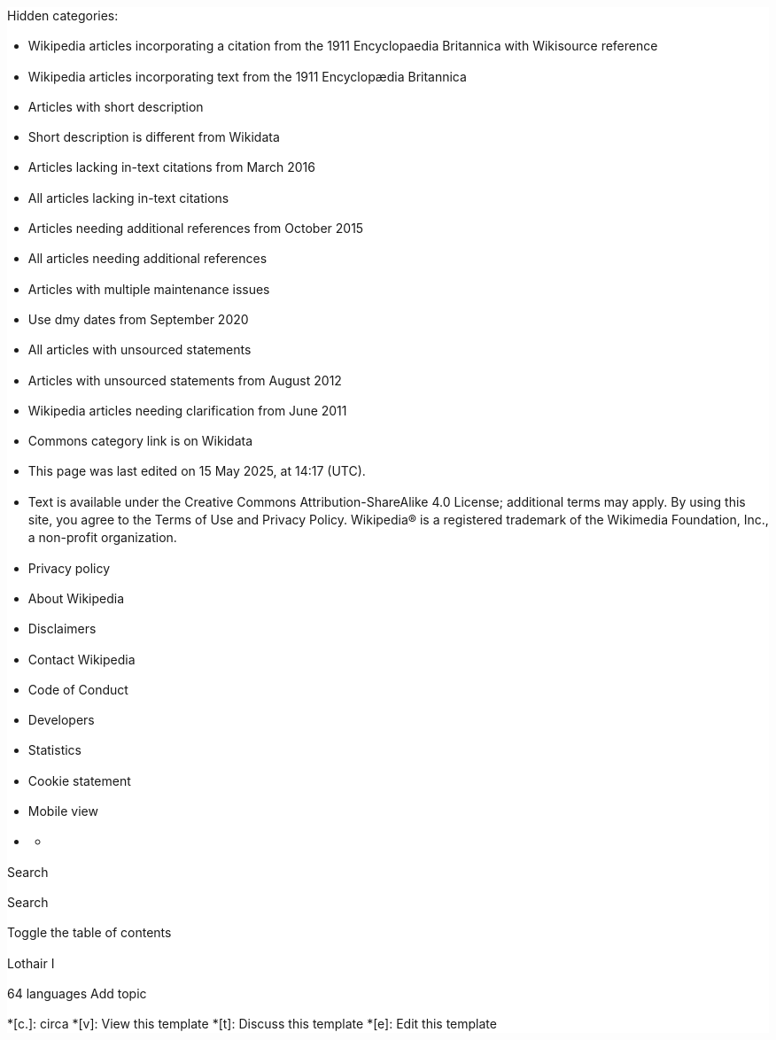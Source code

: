 

Hidden categories: 

  * Wikipedia articles incorporating a citation from the 1911 Encyclopaedia Britannica with Wikisource reference
  * Wikipedia articles incorporating text from the 1911 Encyclopædia Britannica
  * Articles with short description
  * Short description is different from Wikidata
  * Articles lacking in-text citations from March 2016
  * All articles lacking in-text citations
  * Articles needing additional references from October 2015
  * All articles needing additional references
  * Articles with multiple maintenance issues
  * Use dmy dates from September 2020
  * All articles with unsourced statements
  * Articles with unsourced statements from August 2012
  * Wikipedia articles needing clarification from June 2011
  * Commons category link is on Wikidata



  * This page was last edited on 15 May 2025, at 14:17 (UTC).
  * Text is available under the Creative Commons Attribution-ShareAlike 4.0 License; additional terms may apply. By using this site, you agree to the Terms of Use and Privacy Policy. Wikipedia® is a registered trademark of the Wikimedia Foundation, Inc., a non-profit organization.


  * Privacy policy
  * About Wikipedia
  * Disclaimers
  * Contact Wikipedia
  * Code of Conduct
  * Developers
  * Statistics
  * Cookie statement
  * Mobile view


  *   * 


Search

Search

Toggle the table of contents

Lothair I

64 languages Add topic



  *[c.]: circa
  *[v]: View this template
  *[t]: Discuss this template
  *[e]: Edit this template
